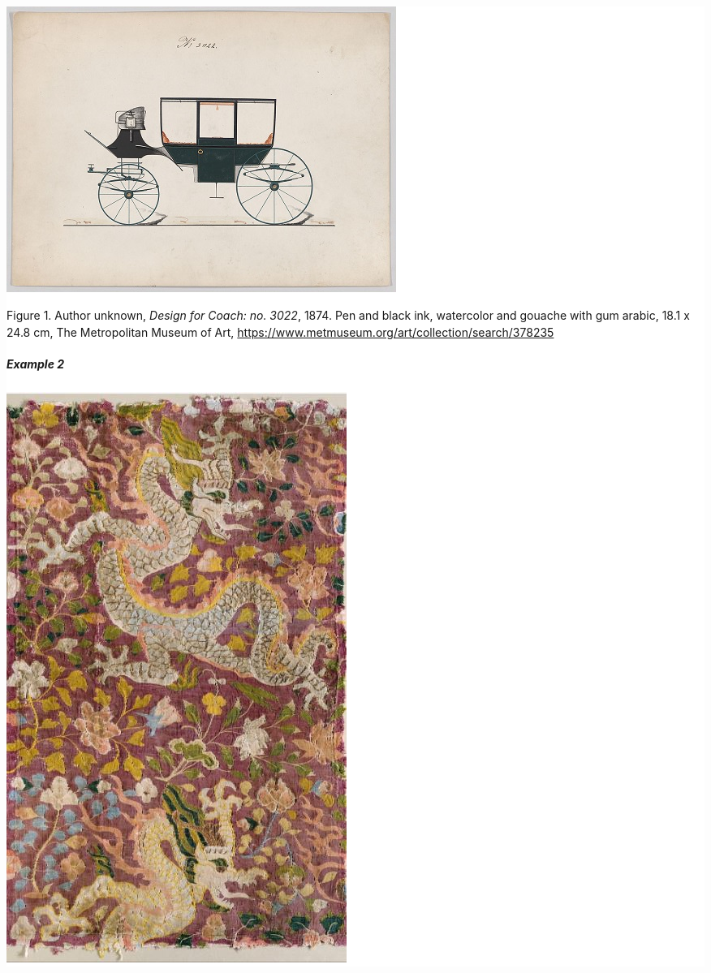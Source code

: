 ![Sample image](images/Design-for-Coach-no.3022.jpg)

Figure 1. Author unknown, _Design for Coach: no. 3022_, 1874. Pen and black ink, watercolor and gouache with gum arabic, 18.1 x 24.8 cm, The Metropolitan Museum of Art, https://www.metmuseum.org/art/collection/search/378235

##### Example 2

![Sample image](images/Dragon_tapestry.jpg)
